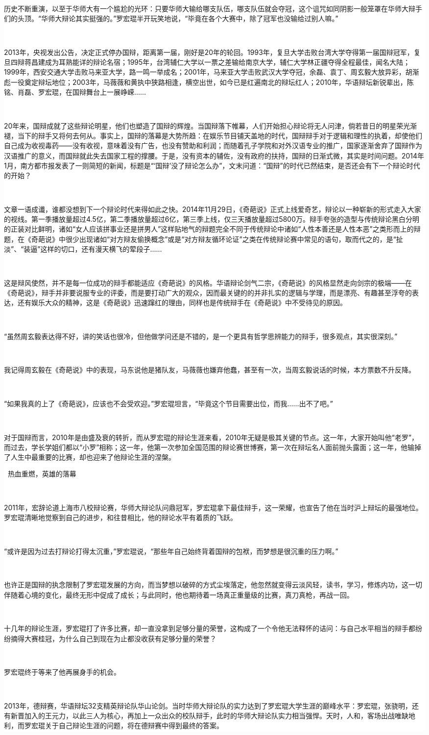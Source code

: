 历史不断重演，以至于华师大有一个尴尬的光环：只要华师大输给哪支队伍，哪支队伍就会夺冠，这个诅咒如同阴影一般笼罩在华师大辩手们的头顶。“华师大辩论其实挺强的。”罗宏琨半开玩笑地说，“毕竟在各个大赛中，除了冠军也没输给过别人嘛。”

 

2013年，央视发出公告，决定正式停办国辩，距离第一届，刚好是20年的轮回。1993年，复旦大学击败台湾大学夺得第一届国辩冠军，复旦四辩蒋昌建成为耳熟能详的辩论名宿；1995年，台湾辅仁大学以一票之差输给南京大学，辅仁大学林正疆夺得全程最佳，闻名大陆；1999年，西安交通大学击败马来亚大学，路一鸣一举成名；2001年，马来亚大学击败武汉大学夺冠，余磊、袁丁、周玄毅大放异彩，胡渐彪一役奠定辩坛地位；2003年，马薇薇和黄执中狭路相逢，横空出世，如今已是红遍南北的辩坛红人；2010年，华语辩坛新锐辈出，陈铭、肖磊、罗宏琨，在国辩舞台上一展峥嵘……

 

20年来，国辩成就了这些辩论明星，他们也塑造了国辩的辉煌。当国辩落下帷幕，人们开始担心辩论将无人问津，倘若昔日的明星荣光渐褪，当下的辩手又将何去何从。事实上，国辩的落幕是大势所趋：在娱乐节目铺天盖地的时代，国辩辩手对于逻辑和理性的执着，却使他们自己成为收视毒药——没有收视，意味着没有广告，也没有赞助和利润；而随着孔子学院和对外汉语专业的推广，国家逐渐舍弃了国辩作为汉语推广的意义，而国辩就此失去国家工程的撑腰。于是，没有资本的辅佐，没有政府的扶持，国辩的日渐式微，其实是时间问题。2014年1月，南方都市报发表了一则简短的新闻，标题是“‘国辩’没了辩论怎么办”，文末问道：“国辩”的时代已然结束，是否还会有下一个辩论时代的开始？

 

文章一语成谶，谁都没想到下一个辩论时代来得如此之快。2014年11月29日，《奇葩说》正式上线爱奇艺，辩论以一种崭新的形式走入大家的视线。第一季播放量超过4.5亿，第二季播放量超过6亿，第三季上线，仅三天播放量超过5800万。辩手夸张的造型与传统辩论黑白分明的正装对比鲜明，诸如“女人应该拼事业还是拼男人”这样贴地气的辩题完全不同于传统辩论中诸如“人性本善还是人性本恶”之类形而上的辩题，在《奇葩说》中很少出现诸如“对方辩友偷换概念”或是“对方辩友循环论证”之类在传统辩论赛中常见的语句，取而代之的，是“扯淡”、“装逼”这样的切口，还有漫天横飞的荤段子……

 

这是辩风使然，并不是每一位成功的辩手都能适应《奇葩说》的风格。华语辩论剑气二宗，《奇葩说》的风格显然走向剑宗的极端——在《奇葩说》，辩手并非要说服专业的评委，而是要打动广大的观众，因而最关键的的并非扎实的逻辑与学理，而是漂亮、有趣甚至浮夸的表达，还有娱乐大众的精神，这是《奇葩说》迅速蹿红的理由，同样也是传统辩手在《奇葩说》中不受待见的原因。

 

“虽然周玄毅表达得不好，讲的笑话也很冷，但他做学问还是不错的，是一个更具有哲学思辨能力的辩手，很多观点，其实很深刻。”

 

我记得周玄毅在《奇葩说》中的表现，马东说他是猪队友，马薇薇也嫌弃他蠢，甚至有一次，当周玄毅说话的时候，本方票数不升反降。

 

“如果我真的上了《奇葩说》，应该也不会受欢迎。”罗宏琨坦言，“毕竟这个节目需要出位，而我……出不了吧。”

 

对于国辩而言，2010年是由盛及衰的转折，而从罗宏琨的辩论生涯来看，2010年无疑是极其关键的节点。这一年，大家开始叫他“老罗”，而过去，学长学姐们都以“小罗”相称；这一年，他第一次参加全国范围的辩论赛世博赛，第一次在辩坛名人面前抛头露面；这一年，他输掉了人生中最重要的比赛，却也迎来了他辩论生涯的涅槃。

 
热血重燃，英雄的落幕

 

2011年，宏辞论道上海市八校辩论赛，华师大辩论队问鼎冠军，罗宏琨拿下最佳辩手，这一荣耀，也宣告了他在当时沪上辩坛的最强地位。罗宏琨清晰地觉察到自己的进步，和往昔相比，他的辩论水平有着质的飞跃。

 

“或许是因为过去打辩论打得太沉重，”罗宏琨说，“那些年自己始终背着国辩的包袱，而梦想是很沉重的压力啊。”

 

也许正是国辩的执念限制了罗宏琨发展的方向，而当梦想以破碎的方式尘埃落定，他忽然就变得云淡风轻，读书，学习，修炼内功，这一切伴随着心境的变化，最终无形中促成了成长；与此同时，他也期待着一场真正重量级的比赛，真刀真枪，再战一回。

 

十几年的辩论生涯，罗宏琨打了许多比赛，却一直没拿到足够分量的荣誉，这构成了一个令他无法释怀的诘问：与自己水平相当的辩手都纷纷摘得大赛桂冠，为什么自己到现在为止都没收获有足够分量的荣誉？

 

罗宏琨终于等来了他再展身手的机会。

 

2013年，德辩赛，华语辩坛32支精英辩论队华山论剑。当时华师大辩论队的实力达到了罗宏琨大学生涯的巅峰水平：罗宏琨，张骁明，还有新晋加入的王元力，以此三人为核心，再加上一众出众的校队辩手，此时的华师大辩论队实力相当强悍。天时，人和，客场出战唯缺地利，而罗宏琨关于自己辩论生涯的问题，将在德辩赛中得到最终的答案。

